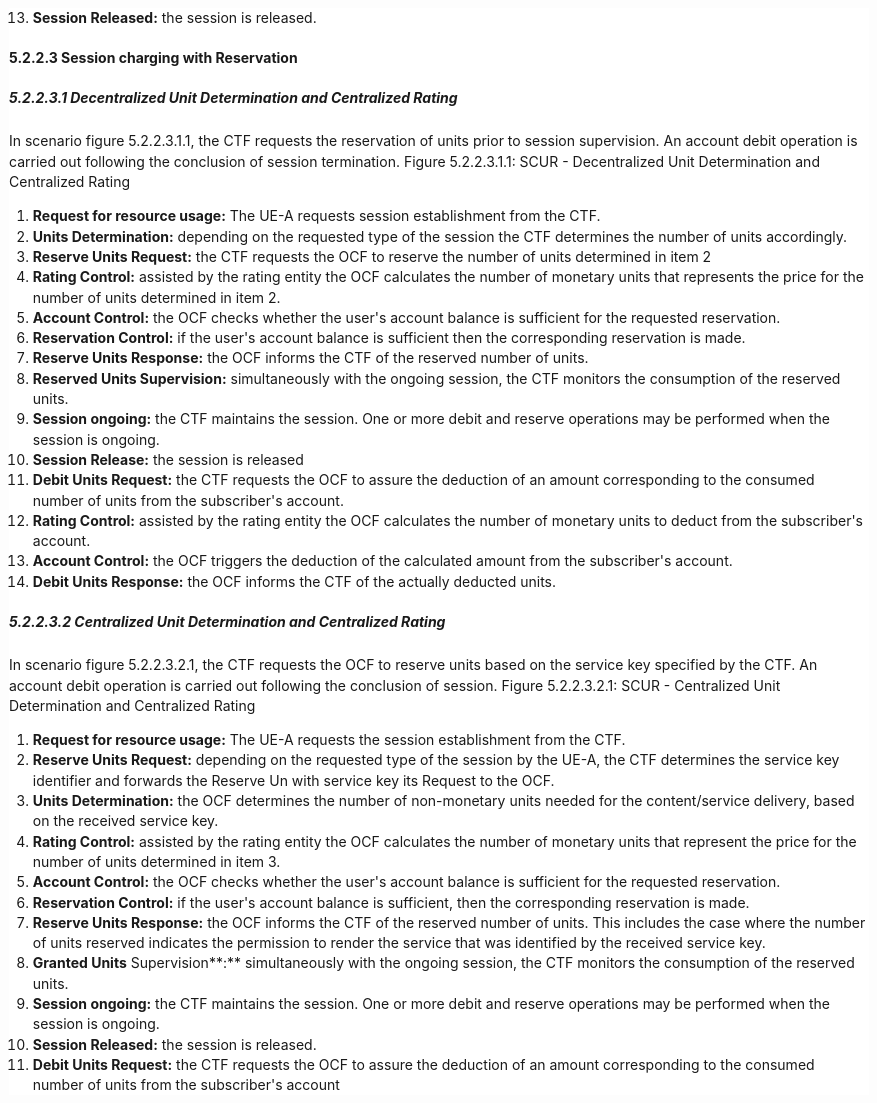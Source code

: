   13. **Session Released:** the session is released.
#### 5.2.2.3 Session charging with Reservation
##### 5.2.2.3.1 Decentralized Unit Determination and Centralized Rating
In scenario figure 5.2.2.3.1.1, the CTF requests the reservation of units
prior to session supervision. An account debit operation is carried out
following the conclusion of session termination.
Figure 5.2.2.3.1.1: SCUR - Decentralized Unit Determination and Centralized
Rating
  1. **Request for resource usage:** The UE-A requests session establishment from the CTF.
  2. **Units Determination:** depending on the requested type of the session the CTF determines the number of units accordingly.
  3. **Reserve Units Request:** the CTF requests the OCF to reserve the number of units determined in item 2
  4. **Rating Control:** assisted by the rating entity the OCF calculates the number of monetary units that represents the price for the number of units determined in item 2.
  5. **Account Control:** the OCF checks whether the user\'s account balance is sufficient for the requested reservation.
  6. **Reservation Control:** if the user\'s account balance is sufficient then the corresponding reservation is made.
  7. **Reserve Units Response:** the OCF informs the CTF of the reserved number of units.
  8. **Reserved Units Supervision:** simultaneously with the ongoing session, the CTF monitors the consumption of the reserved units.
  9. **Session ongoing:** the CTF maintains the session. One or more debit and reserve operations may be performed when the session is ongoing.
  10. **Session Release:** the session is released
  11. **Debit Units Request:** the CTF requests the OCF to assure the deduction of an amount corresponding to the consumed number of units from the subscriber\'s account.
  12. **Rating Control:** assisted by the rating entity the OCF calculates the number of monetary units to deduct from the subscriber\'s account.
  13. **Account Control:** the OCF triggers the deduction of the calculated amount from the subscriber\'s account.
  14. **Debit Units Response:** the OCF informs the CTF of the actually deducted units.
##### 5.2.2.3.2 Centralized Unit Determination and Centralized Rating
In scenario figure 5.2.2.3.2.1, the CTF requests the OCF to reserve units
based on the service key specified by the CTF. An account debit operation is
carried out following the conclusion of session.
Figure 5.2.2.3.2.1: SCUR - Centralized Unit Determination and Centralized
Rating
  1. **Request for resource usage:** The UE-A requests the session establishment from the CTF.
  2. **Reserve Units Request:** depending on the requested type of the session by the UE-A, the CTF determines the service key identifier and forwards the Reserve Un with service key its Request to the OCF.
  3. **Units Determination:** the OCF determines the number of non-monetary units needed for the content/service delivery, based on the received service key.
  4. **Rating Control:** assisted by the rating entity the OCF calculates the number of monetary units that represent the price for the number of units determined in item 3.
  5. **Account Control:** the OCF checks whether the user\'s account balance is sufficient for the requested reservation.
  6. **Reservation Control:** if the user\'s account balance is sufficient, then the corresponding reservation is made.
  7. **Reserve Units Response:** the OCF informs the CTF of the reserved number of units. This includes the case where the number of units reserved indicates the permission to render the service that was identified by the received service key.
  8. **Granted Units** Supervision**:** simultaneously with the ongoing session, the CTF monitors the consumption of the reserved units.
  9. **Session ongoing:** the CTF maintains the session. One or more debit and reserve operations may be performed when the session is ongoing.
  10. **Session Released:** the session is released.
  11. **Debit Units Request:** the CTF requests the OCF to assure the deduction of an amount corresponding to the consumed number of units from the subscriber\'s account
